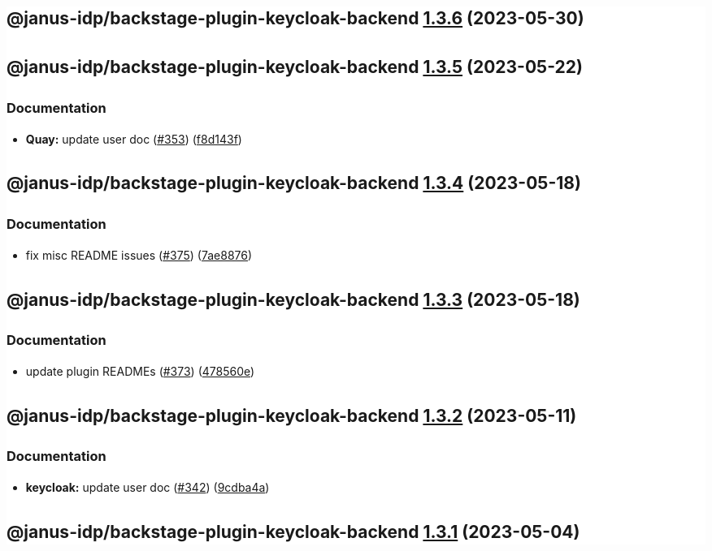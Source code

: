 ## @janus-idp/backstage-plugin-keycloak-backend [1.3.6](https://github.com/janus-idp/backstage-plugins/compare/@janus-idp/backstage-plugin-keycloak-backend@1.3.5...@janus-idp/backstage-plugin-keycloak-backend@1.3.6) (2023-05-30)

## @janus-idp/backstage-plugin-keycloak-backend [1.3.5](https://github.com/janus-idp/backstage-plugins/compare/@janus-idp/backstage-plugin-keycloak-backend@1.3.4...@janus-idp/backstage-plugin-keycloak-backend@1.3.5) (2023-05-22)

### Documentation

- **Quay:** update user doc ([#353](https://github.com/janus-idp/backstage-plugins/issues/353)) ([f8d143f](https://github.com/janus-idp/backstage-plugins/commit/f8d143f243db069e8877f6b8a053790fabe078cf))

## @janus-idp/backstage-plugin-keycloak-backend [1.3.4](https://github.com/janus-idp/backstage-plugins/compare/@janus-idp/backstage-plugin-keycloak-backend@1.3.3...@janus-idp/backstage-plugin-keycloak-backend@1.3.4) (2023-05-18)

### Documentation

- fix misc README issues ([#375](https://github.com/janus-idp/backstage-plugins/issues/375)) ([7ae8876](https://github.com/janus-idp/backstage-plugins/commit/7ae88760c322694b29b558bac78cbc4eb768695c))

## @janus-idp/backstage-plugin-keycloak-backend [1.3.3](https://github.com/janus-idp/backstage-plugins/compare/@janus-idp/backstage-plugin-keycloak-backend@1.3.2...@janus-idp/backstage-plugin-keycloak-backend@1.3.3) (2023-05-18)

### Documentation

- update plugin READMEs ([#373](https://github.com/janus-idp/backstage-plugins/issues/373)) ([478560e](https://github.com/janus-idp/backstage-plugins/commit/478560e38cceaa40d976bccf4785956ed58b5221))

## @janus-idp/backstage-plugin-keycloak-backend [1.3.2](https://github.com/janus-idp/backstage-plugins/compare/@janus-idp/backstage-plugin-keycloak-backend@1.3.1...@janus-idp/backstage-plugin-keycloak-backend@1.3.2) (2023-05-11)

### Documentation

- **keycloak:** update user doc ([#342](https://github.com/janus-idp/backstage-plugins/issues/342)) ([9cdba4a](https://github.com/janus-idp/backstage-plugins/commit/9cdba4a5652a1b6737ec9fd50b13b4893b51a171))

## @janus-idp/backstage-plugin-keycloak-backend [1.3.1](https://github.com/janus-idp/backstage-plugins/compare/@janus-idp/backstage-plugin-keycloak-backend@1.3.0...@janus-idp/backstage-plugin-keycloak-backend@1.3.1) (2023-05-04)
